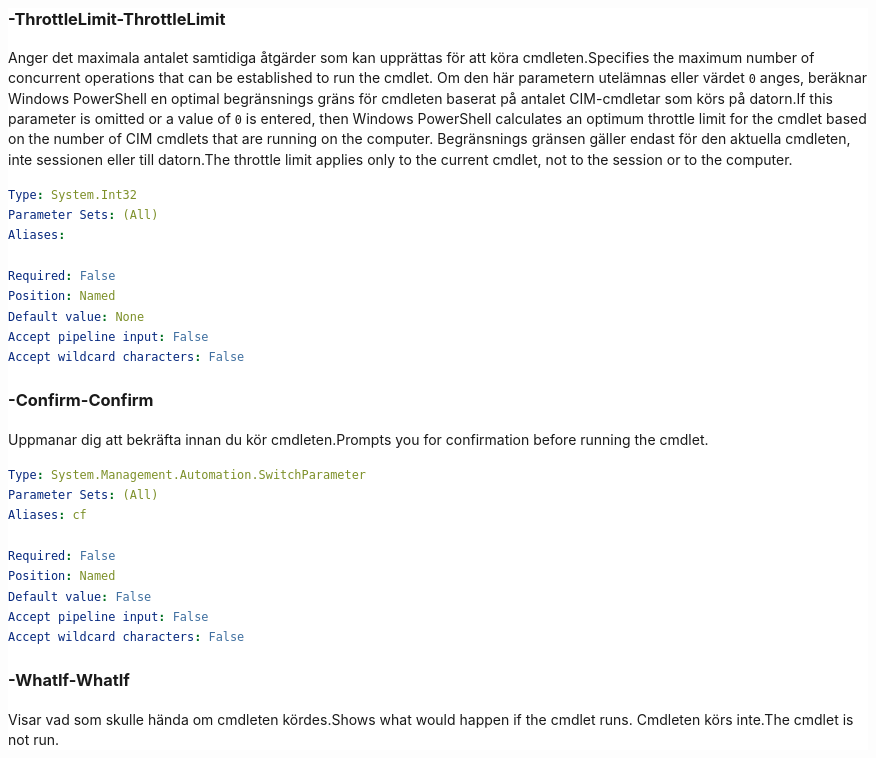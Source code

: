 ### <span data-ttu-id="d84fe-135">-ThrottleLimit</span><span class="sxs-lookup"><span data-stu-id="d84fe-135">-ThrottleLimit</span></span>
<span data-ttu-id="d84fe-136">Anger det maximala antalet samtidiga åtgärder som kan upprättas för att köra cmdleten.</span><span class="sxs-lookup"><span data-stu-id="d84fe-136">Specifies the maximum number of concurrent operations that can be established to run the cmdlet.</span></span>
<span data-ttu-id="d84fe-137">Om den här parametern utelämnas eller värdet `0` anges, beräknar Windows PowerShell en optimal begränsnings gräns för cmdleten baserat på antalet CIM-cmdletar som körs på datorn.</span><span class="sxs-lookup"><span data-stu-id="d84fe-137">If this parameter is omitted or a value of `0` is entered, then Windows PowerShell calculates an optimum throttle limit for the cmdlet based on the number of CIM cmdlets that are running on the computer.</span></span>
<span data-ttu-id="d84fe-138">Begränsnings gränsen gäller endast för den aktuella cmdleten, inte sessionen eller till datorn.</span><span class="sxs-lookup"><span data-stu-id="d84fe-138">The throttle limit applies only to the current cmdlet, not to the session or to the computer.</span></span>

```yaml
Type: System.Int32
Parameter Sets: (All)
Aliases:

Required: False
Position: Named
Default value: None
Accept pipeline input: False
Accept wildcard characters: False
```

### <span data-ttu-id="d84fe-139">-Confirm</span><span class="sxs-lookup"><span data-stu-id="d84fe-139">-Confirm</span></span>
<span data-ttu-id="d84fe-140">Uppmanar dig att bekräfta innan du kör cmdleten.</span><span class="sxs-lookup"><span data-stu-id="d84fe-140">Prompts you for confirmation before running the cmdlet.</span></span>

```yaml
Type: System.Management.Automation.SwitchParameter
Parameter Sets: (All)
Aliases: cf

Required: False
Position: Named
Default value: False
Accept pipeline input: False
Accept wildcard characters: False
```

### <span data-ttu-id="d84fe-141">-WhatIf</span><span class="sxs-lookup"><span data-stu-id="d84fe-141">-WhatIf</span></span>
<span data-ttu-id="d84fe-142">Visar vad som skulle hända om cmdleten kördes.</span><span class="sxs-lookup"><span data-stu-id="d84fe-142">Shows what would happen if the cmdlet runs.</span></span>
<span data-ttu-id="d84fe-143">Cmdleten körs inte.</span><span class="sxs-lookup"><span data-stu-id="d84fe-143">The cmdlet is not run.</span></span>
